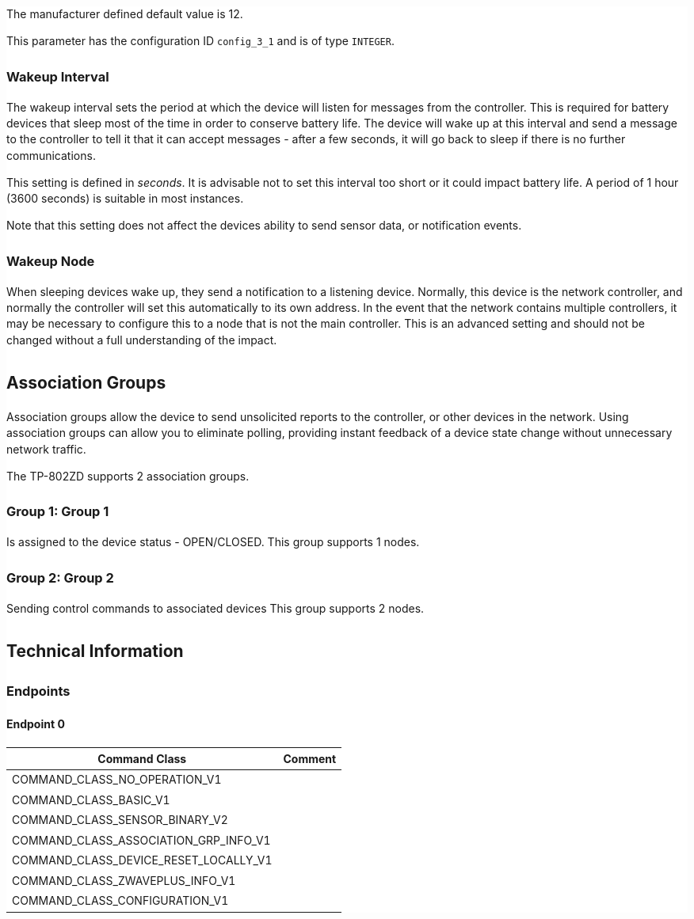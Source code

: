 The manufacturer defined default value is 12.

This parameter has the configuration ID ```config_3_1``` and is of type ```INTEGER```.

### Wakeup Interval

The wakeup interval sets the period at which the device will listen for messages from the controller. This is required for battery devices that sleep most of the time in order to conserve battery life. The device will wake up at this interval and send a message to the controller to tell it that it can accept messages - after a few seconds, it will go back to sleep if there is no further communications. 

This setting is defined in *seconds*. It is advisable not to set this interval too short or it could impact battery life. A period of 1 hour (3600 seconds) is suitable in most instances.

Note that this setting does not affect the devices ability to send sensor data, or notification events.

### Wakeup Node

When sleeping devices wake up, they send a notification to a listening device. Normally, this device is the network controller, and normally the controller will set this automatically to its own address.
In the event that the network contains multiple controllers, it may be necessary to configure this to a node that is not the main controller. This is an advanced setting and should not be changed without a full understanding of the impact.


## Association Groups

Association groups allow the device to send unsolicited reports to the controller, or other devices in the network. Using association groups can allow you to eliminate polling, providing instant feedback of a device state change without unnecessary network traffic.

The TP-802ZD supports 2 association groups.

### Group 1: Group 1

Is assigned to the device status - OPEN/CLOSED.
This group supports 1 nodes.

### Group 2: Group 2

Sending control commands to associated devices
This group supports 2 nodes.

## Technical Information

### Endpoints

#### Endpoint 0

| Command Class | Comment |
|---------------|---------|
| COMMAND_CLASS_NO_OPERATION_V1| |
| COMMAND_CLASS_BASIC_V1| |
| COMMAND_CLASS_SENSOR_BINARY_V2| |
| COMMAND_CLASS_ASSOCIATION_GRP_INFO_V1| |
| COMMAND_CLASS_DEVICE_RESET_LOCALLY_V1| |
| COMMAND_CLASS_ZWAVEPLUS_INFO_V1| |
| COMMAND_CLASS_CONFIGURATION_V1| |